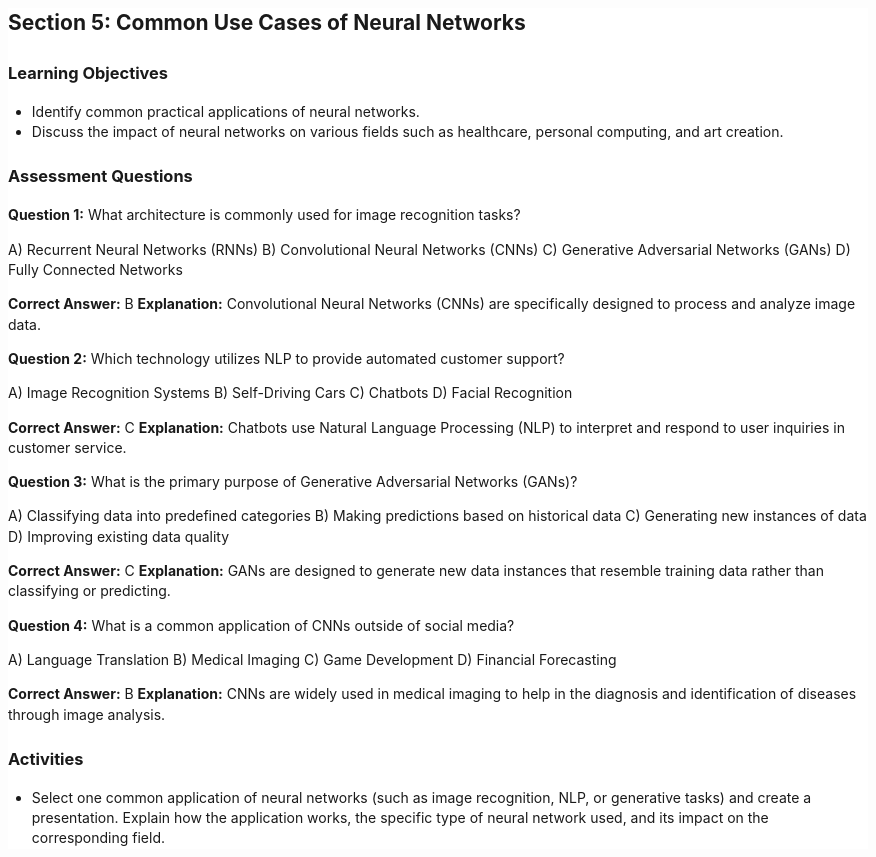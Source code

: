 
## Section 5: Common Use Cases of Neural Networks

### Learning Objectives
- Identify common practical applications of neural networks.
- Discuss the impact of neural networks on various fields such as healthcare, personal computing, and art creation.

### Assessment Questions

**Question 1:** What architecture is commonly used for image recognition tasks?

  A) Recurrent Neural Networks (RNNs)
  B) Convolutional Neural Networks (CNNs)
  C) Generative Adversarial Networks (GANs)
  D) Fully Connected Networks

**Correct Answer:** B
**Explanation:** Convolutional Neural Networks (CNNs) are specifically designed to process and analyze image data.

**Question 2:** Which technology utilizes NLP to provide automated customer support?

  A) Image Recognition Systems
  B) Self-Driving Cars
  C) Chatbots
  D) Facial Recognition

**Correct Answer:** C
**Explanation:** Chatbots use Natural Language Processing (NLP) to interpret and respond to user inquiries in customer service.

**Question 3:** What is the primary purpose of Generative Adversarial Networks (GANs)?

  A) Classifying data into predefined categories
  B) Making predictions based on historical data
  C) Generating new instances of data
  D) Improving existing data quality

**Correct Answer:** C
**Explanation:** GANs are designed to generate new data instances that resemble training data rather than classifying or predicting.

**Question 4:** What is a common application of CNNs outside of social media?

  A) Language Translation
  B) Medical Imaging
  C) Game Development
  D) Financial Forecasting

**Correct Answer:** B
**Explanation:** CNNs are widely used in medical imaging to help in the diagnosis and identification of diseases through image analysis.

### Activities
- Select one common application of neural networks (such as image recognition, NLP, or generative tasks) and create a presentation. Explain how the application works, the specific type of neural network used, and its impact on the corresponding field.
